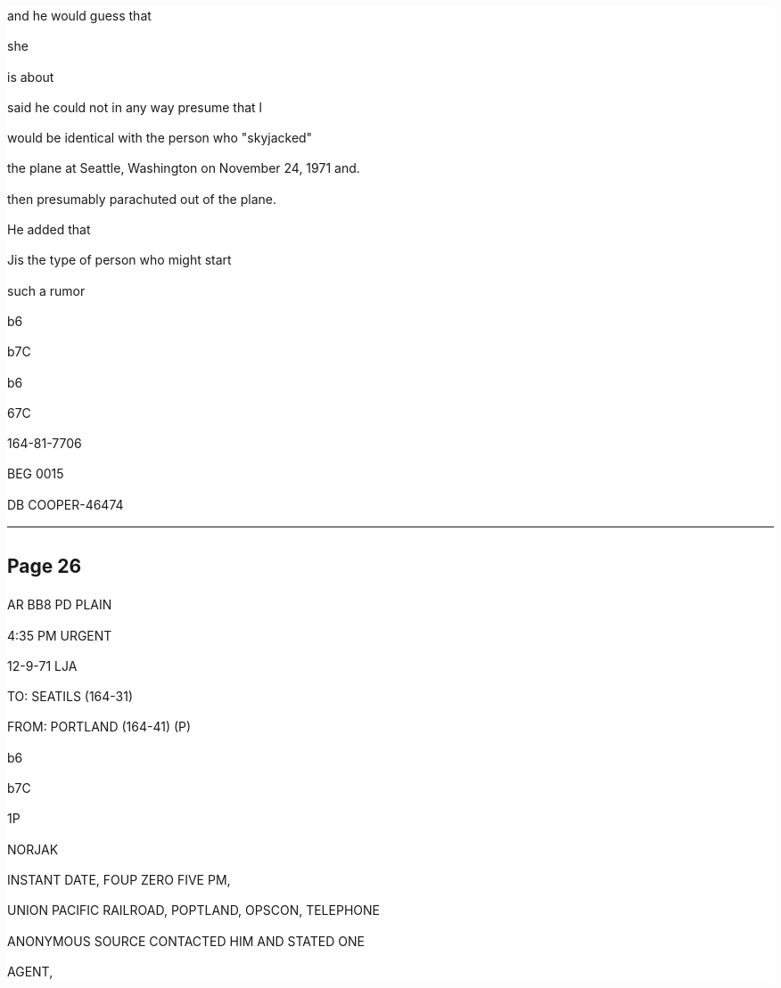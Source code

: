 and he would guess that

she

is about

said he could not in any way presume that l

would be identical with the person who "skyjacked"

the plane at Seattle, Washington on November 24, 1971 and.

then presumably parachuted out of the plane.

He added that

Jis the type of person who might start

such a rumor

b6

b7C

b6

67C

164-81-7706

BEG 0015

DB COOPER-46474

---

## Page 26

AR BB8 PD PLAIN

4:35 PM URGENT

12-9-71 LJA

TO: SEATILS (164-31)

FROM: PORTLAND (164-41) (P)

b6

b7C

1P

NORJAK

INSTANT DATE, FOUP ZERO FIVE PM,

UNION PACIFIC RAILROAD, POPTLAND, OPSCON, TELEPHONE

ANONYMOUS SOURCE CONTACTED HIM AND STATED ONE

AGENT,
